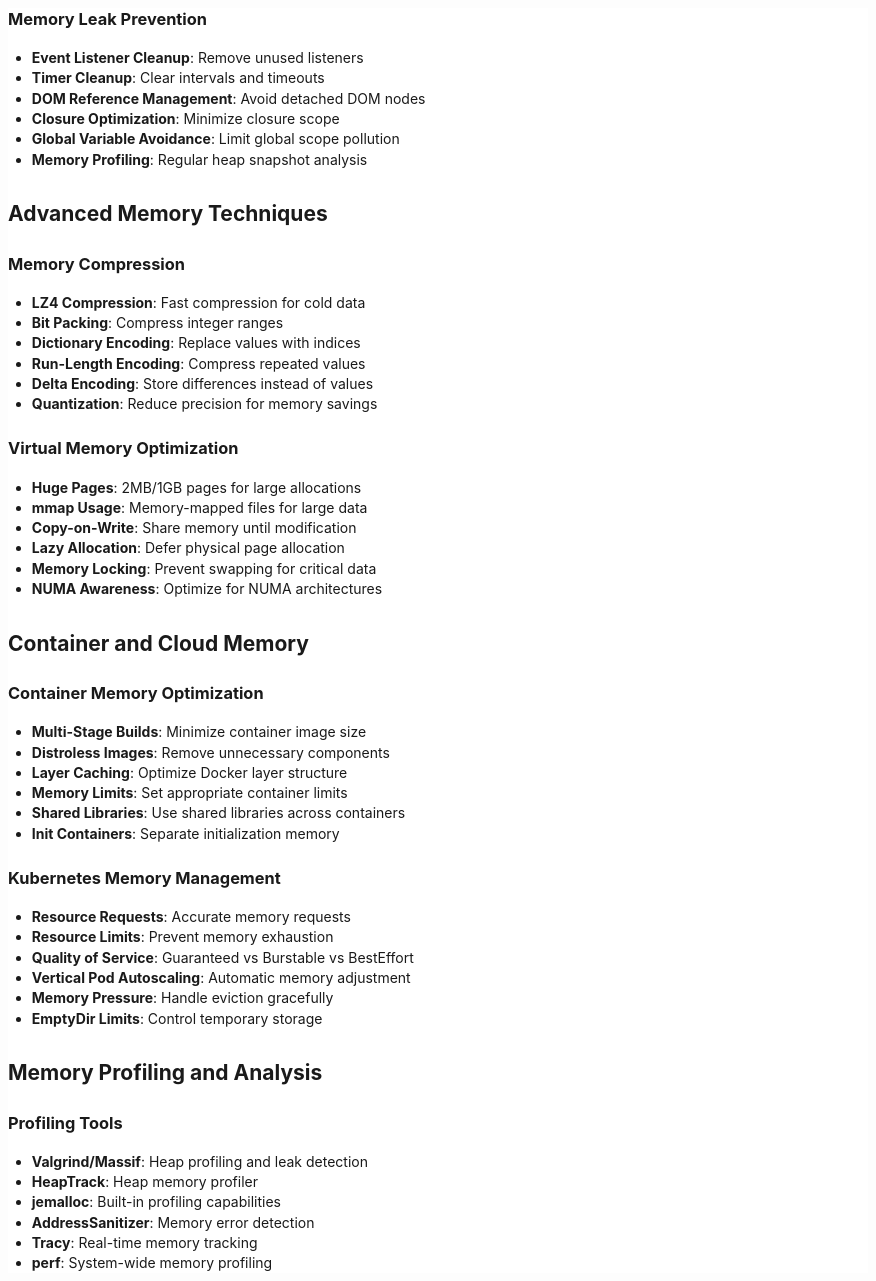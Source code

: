 ### Memory Leak Prevention
- **Event Listener Cleanup**: Remove unused listeners
- **Timer Cleanup**: Clear intervals and timeouts
- **DOM Reference Management**: Avoid detached DOM nodes
- **Closure Optimization**: Minimize closure scope
- **Global Variable Avoidance**: Limit global scope pollution
- **Memory Profiling**: Regular heap snapshot analysis

## Advanced Memory Techniques
### Memory Compression
- **LZ4 Compression**: Fast compression for cold data
- **Bit Packing**: Compress integer ranges
- **Dictionary Encoding**: Replace values with indices
- **Run-Length Encoding**: Compress repeated values
- **Delta Encoding**: Store differences instead of values
- **Quantization**: Reduce precision for memory savings

### Virtual Memory Optimization
- **Huge Pages**: 2MB/1GB pages for large allocations
- **mmap Usage**: Memory-mapped files for large data
- **Copy-on-Write**: Share memory until modification
- **Lazy Allocation**: Defer physical page allocation
- **Memory Locking**: Prevent swapping for critical data
- **NUMA Awareness**: Optimize for NUMA architectures

## Container and Cloud Memory
### Container Memory Optimization
- **Multi-Stage Builds**: Minimize container image size
- **Distroless Images**: Remove unnecessary components
- **Layer Caching**: Optimize Docker layer structure
- **Memory Limits**: Set appropriate container limits
- **Shared Libraries**: Use shared libraries across containers
- **Init Containers**: Separate initialization memory

### Kubernetes Memory Management
- **Resource Requests**: Accurate memory requests
- **Resource Limits**: Prevent memory exhaustion
- **Quality of Service**: Guaranteed vs Burstable vs BestEffort
- **Vertical Pod Autoscaling**: Automatic memory adjustment
- **Memory Pressure**: Handle eviction gracefully
- **EmptyDir Limits**: Control temporary storage

## Memory Profiling and Analysis
### Profiling Tools
- **Valgrind/Massif**: Heap profiling and leak detection
- **HeapTrack**: Heap memory profiler
- **jemalloc**: Built-in profiling capabilities
- **AddressSanitizer**: Memory error detection
- **Tracy**: Real-time memory tracking
- **perf**: System-wide memory profiling
